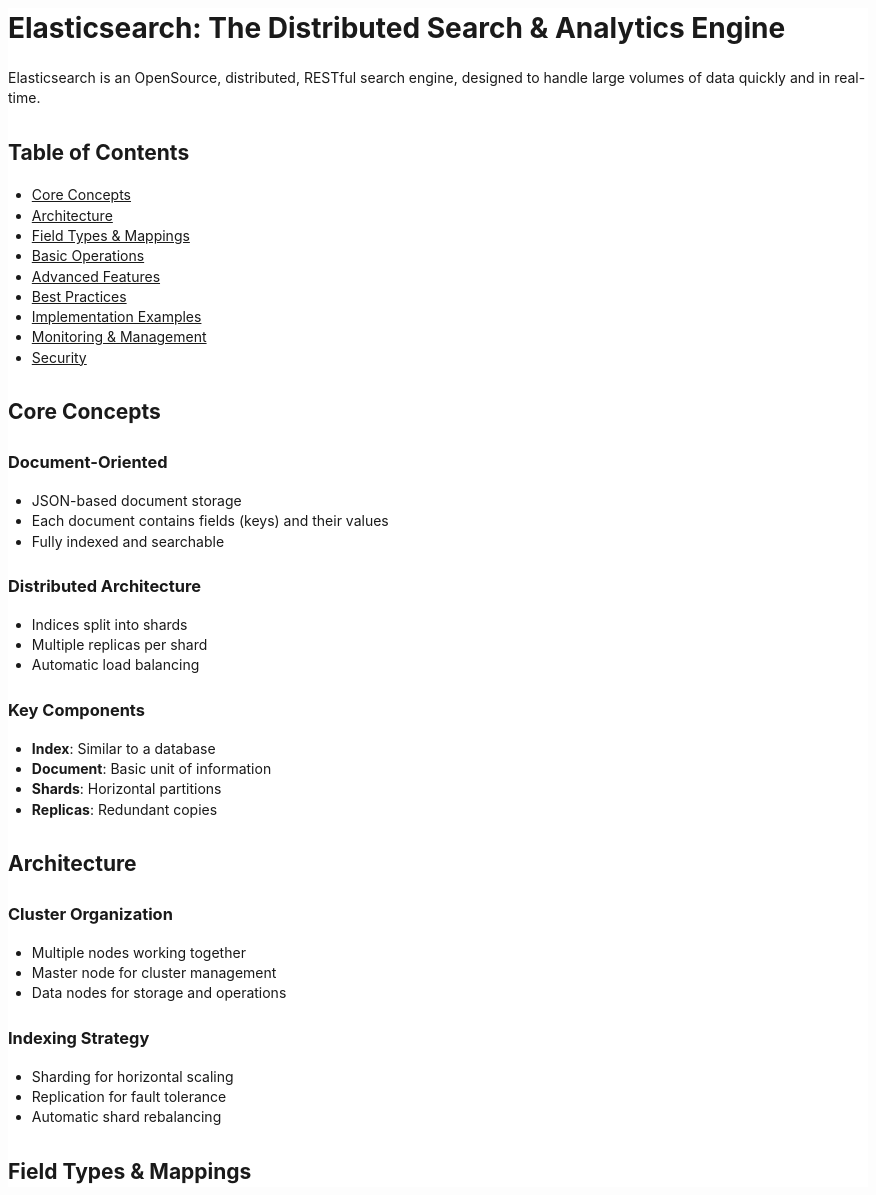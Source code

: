 # Elasticsearch: The Distributed Search & Analytics Engine

Elasticsearch is an OpenSource, distributed, RESTful search engine, designed to handle large volumes of data quickly and in real-time.

## Table of Contents
- [Core Concepts](#core-concepts)
- [Architecture](#architecture)
- [Field Types & Mappings](#field-types--mappings)
- [Basic Operations](#basic-operations)
- [Advanced Features](#advanced-features)
- [Best Practices](#best-practices)
- [Implementation Examples](#implementation-examples)
- [Monitoring & Management](#monitoring--management)
- [Security](#security)

## Core Concepts

### Document-Oriented
- JSON-based document storage
- Each document contains fields (keys) and their values
- Fully indexed and searchable

### Distributed Architecture
- Indices split into shards
- Multiple replicas per shard
- Automatic load balancing

### Key Components
- **Index**: Similar to a database
- **Document**: Basic unit of information
- **Shards**: Horizontal partitions
- **Replicas**: Redundant copies

## Architecture

### Cluster Organization
- Multiple nodes working together
- Master node for cluster management
- Data nodes for storage and operations

### Indexing Strategy
- Sharding for horizontal scaling
- Replication for fault tolerance
- Automatic shard rebalancing

## Field Types & Mappings
